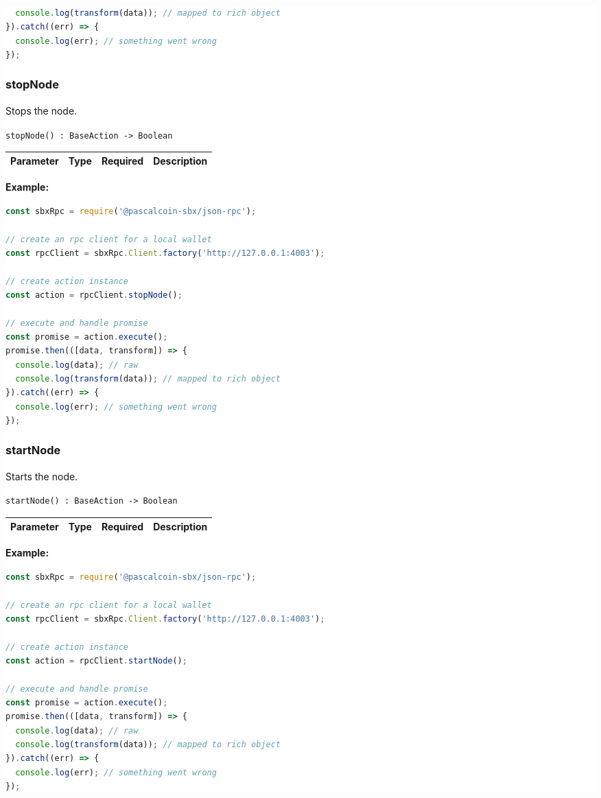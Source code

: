 ```js
  console.log(transform(data)); // mapped to rich object
}).catch((err) => {
  console.log(err); // something went wrong
});
```

### stopNode

Stops the node.

```
stopNode() : BaseAction -> Boolean
```

| Parameter | Type | Required | Description |
|---|---|---|---|
**Example:**

```js
const sbxRpc = require('@pascalcoin-sbx/json-rpc');

// create an rpc client for a local wallet
const rpcClient = sbxRpc.Client.factory('http://127.0.0.1:4003');

// create action instance
const action = rpcClient.stopNode();

// execute and handle promise
const promise = action.execute();
promise.then(([data, transform]) => {
  console.log(data); // raw
  console.log(transform(data)); // mapped to rich object
}).catch((err) => {
  console.log(err); // something went wrong
});
```

### startNode

Starts the node.

```
startNode() : BaseAction -> Boolean
```

| Parameter | Type | Required | Description |
|---|---|---|---|
**Example:**

```js
const sbxRpc = require('@pascalcoin-sbx/json-rpc');

// create an rpc client for a local wallet
const rpcClient = sbxRpc.Client.factory('http://127.0.0.1:4003');

// create action instance
const action = rpcClient.startNode();

// execute and handle promise
const promise = action.execute();
promise.then(([data, transform]) => {
  console.log(data); // raw
  console.log(transform(data)); // mapped to rich object
}).catch((err) => {
  console.log(err); // something went wrong
});
```
